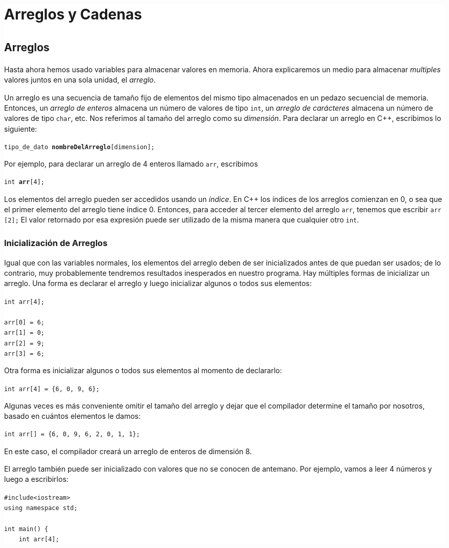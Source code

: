 
# Arreglos y Cadenas #

## Arreglos ##
Hasta ahora hemos usado variables para almacenar valores en memoria. Ahora explicaremos un medio para almacenar *multiples* valores juntos en una sola unidad, el *arreglo*.

Un arreglo es una secuencia de tamaño fijo de elementos del mismo tipo almacenados en un pedazo secuencial de memoria. Entonces, un *arreglo de enteros* almacena un número de valores de tipo `int`, un *arreglo de carácteres* almacena un número de valores de tipo `char`, etc. Nos referimos al tamaño del arreglo como su *dimensión*. Para declarar un arreglo en C++, escribimos lo siguiente:

`tipo_de_dato `**`nombreDelArreglo`**`[dimension];`

Por ejemplo, para declarar un arreglo de 4 enteros llamado `arr`, escribimos

`int `**`arr`**`[4];`

Los elementos del arreglo pueden ser accedidos usando un *índice*. En C++ los índices de los arreglos comienzan en 0, o sea que el primer elemento del arreglo tiene índice 0. Entonces, para acceder al tercer elemento del arreglo `arr`, tenemos que escribir `arr[2];` El valor retornado por esa expresión puede ser utilizado de la misma manera que cualquier otro `int`.

### Inicialización de Arreglos ##
Igual que con las variables normales, los elementos del arreglo deben de ser inicializados antes de que puedan ser usados; de lo contrario, muy probablemente tendremos resultados inesperados en nuestro programa. Hay múltiples formas de inicializar un arreglo. Una forma es declarar el arreglo y luego inicializar algunos o todos sus elementos:


    int arr[4];

    arr[0] = 6;
    arr[1] = 0;
    arr[2] = 9;
    arr[3] = 6;


Otra forma es inicializar algunos o todos sus elementos al momento de declararlo:

    int arr[4] = {6, 0, 9, 6};

Algunas veces es más conveniente omitir el tamaño del arreglo y dejar que el compilador determine el tamaño por nosotros, basado en cuántos elementos le damos:

    int arr[] = {6, 0, 9, 6, 2, 0, 1, 1};

En este caso, el compilador creará un arreglo de enteros de dimensión 8.

El arreglo también puede ser inicializado con valores que no se conocen de antemano. Por ejemplo, vamos a leer 4 números y luego a escribirlos:

    #include<iostream>
    using namespace std;

    int main() {
        int arr[4];
